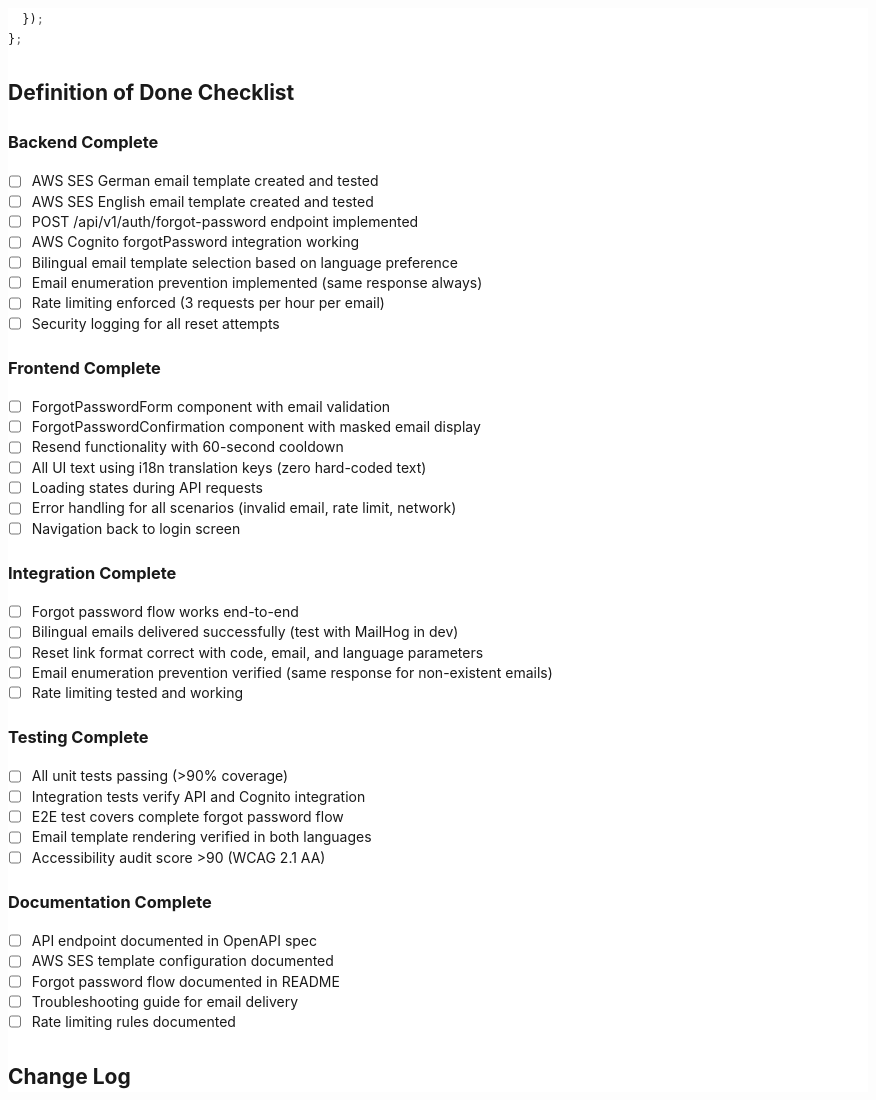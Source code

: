 ```typescript
  });
};
```

## Definition of Done Checklist

### Backend Complete
- [ ] AWS SES German email template created and tested
- [ ] AWS SES English email template created and tested
- [ ] POST /api/v1/auth/forgot-password endpoint implemented
- [ ] AWS Cognito forgotPassword integration working
- [ ] Bilingual email template selection based on language preference
- [ ] Email enumeration prevention implemented (same response always)
- [ ] Rate limiting enforced (3 requests per hour per email)
- [ ] Security logging for all reset attempts

### Frontend Complete
- [ ] ForgotPasswordForm component with email validation
- [ ] ForgotPasswordConfirmation component with masked email display
- [ ] Resend functionality with 60-second cooldown
- [ ] All UI text using i18n translation keys (zero hard-coded text)
- [ ] Loading states during API requests
- [ ] Error handling for all scenarios (invalid email, rate limit, network)
- [ ] Navigation back to login screen

### Integration Complete
- [ ] Forgot password flow works end-to-end
- [ ] Bilingual emails delivered successfully (test with MailHog in dev)
- [ ] Reset link format correct with code, email, and language parameters
- [ ] Email enumeration prevention verified (same response for non-existent emails)
- [ ] Rate limiting tested and working

### Testing Complete
- [ ] All unit tests passing (>90% coverage)
- [ ] Integration tests verify API and Cognito integration
- [ ] E2E test covers complete forgot password flow
- [ ] Email template rendering verified in both languages
- [ ] Accessibility audit score >90 (WCAG 2.1 AA)

### Documentation Complete
- [ ] API endpoint documented in OpenAPI spec
- [ ] AWS SES template configuration documented
- [ ] Forgot password flow documented in README
- [ ] Troubleshooting guide for email delivery
- [ ] Rate limiting rules documented

## Change Log
